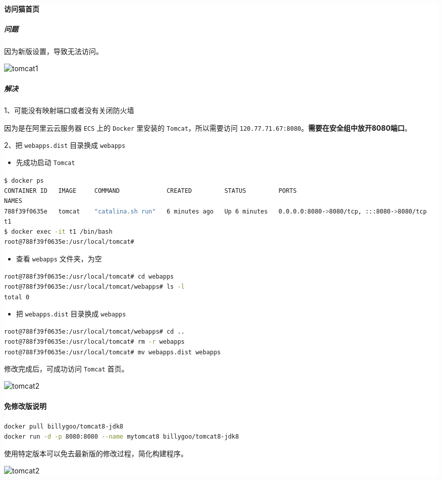 #### 访问猫首页

##### 问题

因为新版设置，导致无法访问。

![tomcat1](https://blog.imw7.com/images/Go/docker/tomcat1.png)



##### 解决

1、可能没有映射端口或者没有关闭防火墙

因为是在阿里云云服务器 `ECS` 上的 `Docker` 里安装的 `Tomcat`，所以需要访问 `120.77.71.67:8080`。**需要在安全组中放开8080端口**。

2、把 `webapps.dist` 目录换成 `webapps`

* 先成功启动 `Tomcat`

```bash
$ docker ps
CONTAINER ID   IMAGE     COMMAND             CREATED         STATUS         PORTS                                       NAMES
788f39f0635e   tomcat    "catalina.sh run"   6 minutes ago   Up 6 minutes   0.0.0.0:8080->8080/tcp, :::8080->8080/tcp   t1
$ docker exec -it t1 /bin/bash
root@788f39f0635e:/usr/local/tomcat# 
```

* 查看 `webapps` 文件夹，为空

```bash
root@788f39f0635e:/usr/local/tomcat# cd webapps
root@788f39f0635e:/usr/local/tomcat/webapps# ls -l
total 0
```

* 把 `webapps.dist` 目录换成 `webapps`

```bash
root@788f39f0635e:/usr/local/tomcat/webapps# cd ..
root@788f39f0635e:/usr/local/tomcat# rm -r webapps
root@788f39f0635e:/usr/local/tomcat# mv webapps.dist webapps
```

修改完成后，可成功访问 `Tomcat` 首页。

![tomcat2](https://blog.imw7.com/images/Go/docker/tomcat2.png)

#### 免修改版说明

```bash
docker pull billygoo/tomcat8-jdk8
docker run -d -p 8080:8080 --name mytomcat8 billygoo/tomcat8-jdk8
```

使用特定版本可以免去最新版的修改过程，简化构建程序。

![tomcat2](https://blog.imw7.com/images/Go/docker/tomcat3.png)
